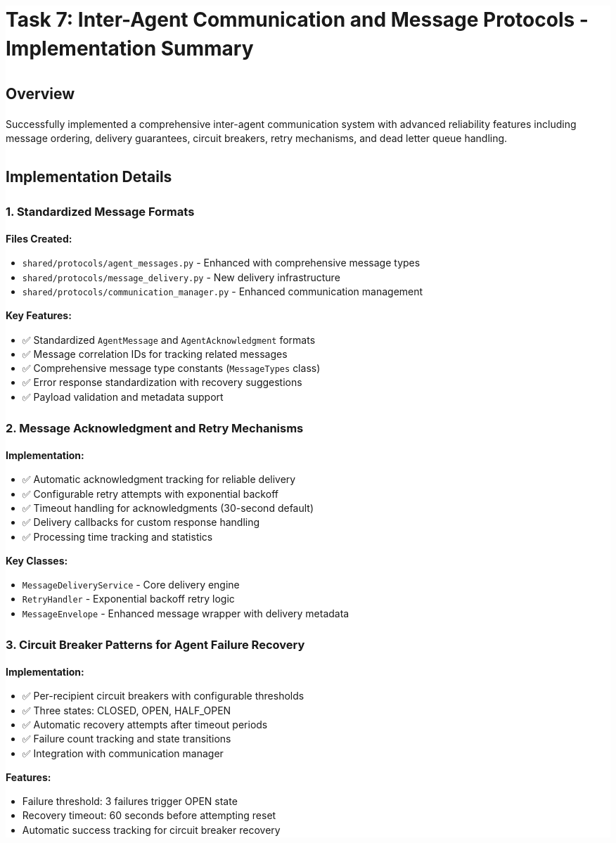 # Task 7: Inter-Agent Communication and Message Protocols - Implementation Summary

## Overview

Successfully implemented a comprehensive inter-agent communication system with advanced reliability features including message ordering, delivery guarantees, circuit breakers, retry mechanisms, and dead letter queue handling.

## Implementation Details

### 1. Standardized Message Formats

**Files Created:**
- `shared/protocols/agent_messages.py` - Enhanced with comprehensive message types
- `shared/protocols/message_delivery.py` - New delivery infrastructure
- `shared/protocols/communication_manager.py` - Enhanced communication management

**Key Features:**
- ✅ Standardized `AgentMessage` and `AgentAcknowledgment` formats
- ✅ Message correlation IDs for tracking related messages
- ✅ Comprehensive message type constants (`MessageTypes` class)
- ✅ Error response standardization with recovery suggestions
- ✅ Payload validation and metadata support

### 2. Message Acknowledgment and Retry Mechanisms

**Implementation:**
- ✅ Automatic acknowledgment tracking for reliable delivery
- ✅ Configurable retry attempts with exponential backoff
- ✅ Timeout handling for acknowledgments (30-second default)
- ✅ Delivery callbacks for custom response handling
- ✅ Processing time tracking and statistics

**Key Classes:**
- `MessageDeliveryService` - Core delivery engine
- `RetryHandler` - Exponential backoff retry logic
- `MessageEnvelope` - Enhanced message wrapper with delivery metadata

### 3. Circuit Breaker Patterns for Agent Failure Recovery

**Implementation:**
- ✅ Per-recipient circuit breakers with configurable thresholds
- ✅ Three states: CLOSED, OPEN, HALF_OPEN
- ✅ Automatic recovery attempts after timeout periods
- ✅ Failure count tracking and state transitions
- ✅ Integration with communication manager

**Features:**
- Failure threshold: 3 failures trigger OPEN state
- Recovery timeout: 60 seconds before attempting reset
- Automatic success tracking for circuit breaker recovery

